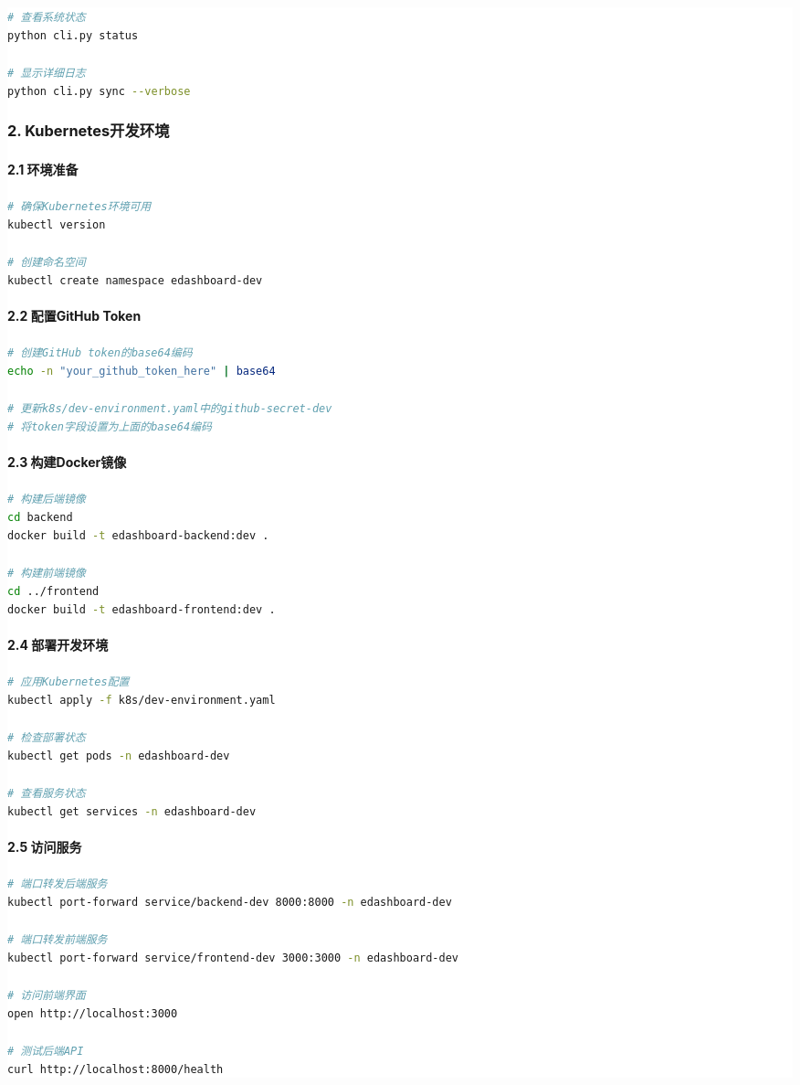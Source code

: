 ```bash
# 查看系统状态
python cli.py status

# 显示详细日志
python cli.py sync --verbose
```

### 2. Kubernetes开发环境

#### 2.1 环境准备
```bash
# 确保Kubernetes环境可用
kubectl version

# 创建命名空间
kubectl create namespace edashboard-dev
```

#### 2.2 配置GitHub Token
```bash
# 创建GitHub token的base64编码
echo -n "your_github_token_here" | base64

# 更新k8s/dev-environment.yaml中的github-secret-dev
# 将token字段设置为上面的base64编码
```

#### 2.3 构建Docker镜像
```bash
# 构建后端镜像
cd backend
docker build -t edashboard-backend:dev .

# 构建前端镜像
cd ../frontend
docker build -t edashboard-frontend:dev .
```

#### 2.4 部署开发环境
```bash
# 应用Kubernetes配置
kubectl apply -f k8s/dev-environment.yaml

# 检查部署状态
kubectl get pods -n edashboard-dev

# 查看服务状态
kubectl get services -n edashboard-dev
```

#### 2.5 访问服务
```bash
# 端口转发后端服务
kubectl port-forward service/backend-dev 8000:8000 -n edashboard-dev

# 端口转发前端服务
kubectl port-forward service/frontend-dev 3000:3000 -n edashboard-dev

# 访问前端界面
open http://localhost:3000

# 测试后端API
curl http://localhost:8000/health
```
